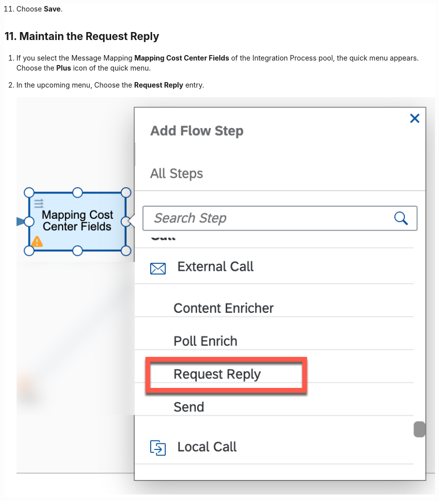 11. Choose **Save**.

## 11. Maintain the Request Reply

1. If you select the Message Mapping **Mapping Cost Center Fields** of the Integration Process pool, the quick menu appears. Choose the **Plus** icon of the quick menu.

2. In the upcoming menu, Choose the **Request Reply** entry. 

	![cpi](./images/cpi-reqreply2.png)
